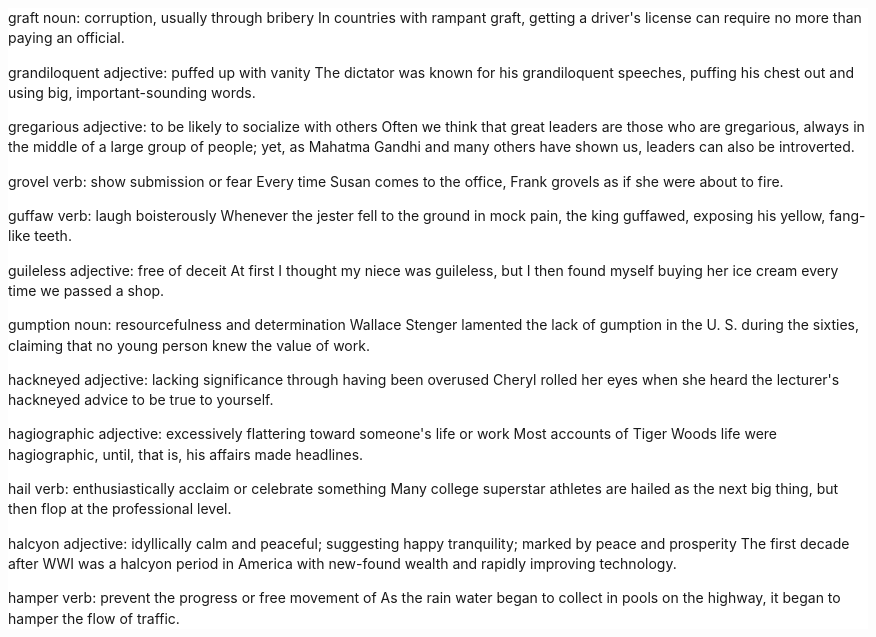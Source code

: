 graft
noun: corruption, usually through bribery
In countries with rampant graft, getting a driver's license can require no more than paying an official.

grandiloquent
adjective: puffed up with vanity
The dictator was known for his grandiloquent speeches, puffing his chest out and using big, important-sounding words.

gregarious
adjective: to be likely to socialize with others
Often we think that great leaders are those who are gregarious, always in the middle of a large group of people; yet, as Mahatma Gandhi and many others have shown us, leaders can also be introverted.

grovel
verb: show submission or fear
Every time Susan comes to the office, Frank grovels as if she were about to fire.

guffaw
verb: laugh boisterously
Whenever the jester fell to the ground in mock pain, the king guffawed, exposing his yellow, fang-like teeth.

guileless
adjective: free of deceit
At first I thought my niece was guileless, but I then found myself buying her ice cream every time we passed a shop.

gumption
noun: resourcefulness and determination
Wallace Stenger lamented the lack of gumption in the U. S. during the sixties, claiming that no young person knew the value of work.

hackneyed
adjective: lacking significance through having been overused
Cheryl rolled her eyes when she heard the lecturer's hackneyed advice to be true to yourself.

hagiographic
adjective: excessively flattering toward someone's life or work
Most accounts of Tiger Woods life were hagiographic, until, that is, his affairs made headlines.

hail
verb: enthusiastically acclaim or celebrate something
Many college superstar athletes are hailed as the next big thing, but then flop at the professional level.

halcyon
adjective: idyllically calm and peaceful; suggesting happy tranquility; marked by peace and prosperity
The first decade after WWI was a halcyon period in America with new-found wealth and rapidly improving technology.

hamper
verb: prevent the progress or free movement of
As the rain water began to collect in pools on the highway, it began to hamper the flow of traffic.
